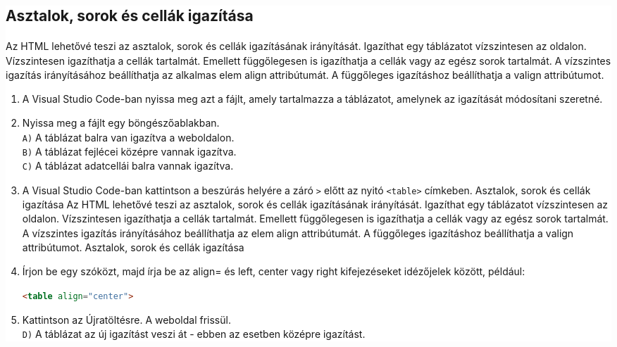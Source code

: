 

## Asztalok, sorok és cellák igazítása
Az HTML lehetővé teszi az asztalok, sorok és cellák igazításának irányítását. Igazíthat egy táblázatot
vízszintesen az oldalon. Vízszintesen igazíthatja a cellák tartalmát. Emellett függőlegesen is
igazíthatja a cellák vagy az egész sorok tartalmát. A vízszintes igazítás irányításához beállíthatja az
alkalmas elem align attribútumát. A függőleges igazításhoz beállíthatja a valign attribútumot.
1. A Visual Studio Code-ban nyissa meg azt a fájlt, amely
tartalmazza a táblázatot, amelynek az igazítását
módosítani szeretné.
2. Nyissa meg a fájlt egy böngészőablakban. \
    `A)` A táblázat balra van igazítva a weboldalon. \
    `B)` A táblázat fejlécei középre vannak igazítva. \
    `C)` A táblázat adatcellái balra vannak igazítva.

3. A Visual Studio Code-ban kattintson a beszúrás
helyére a záró `>` előtt az nyitó `<table>` címkeben.
Asztalok, sorok és cellák igazítása Az HTML lehetővé
teszi az asztalok, sorok és cellák igazításának irányítását.
Igazíthat egy táblázatot vízszintesen az oldalon.
Vízszintesen igazíthatja a cellák tartalmát. Emellett
függőlegesen is igazíthatja a cellák vagy az egész sorok
tartalmát. A vízszintes igazítás irányításához beállíthatja
az elem align attribútumát. A függőleges igazításhoz
beállíthatja a valign attribútumot. Asztalok, sorok és
cellák igazítása

4. Írjon be egy szóközt, majd írja be az align= és left,
center vagy right kifejezéseket idézőjelek között,
például:
    ```html
    <table align="center">
    ```

5. Kattintson az Újratöltésre. A weboldal frissül. \
    `D)` A táblázat az új igazítást veszi át - ebben az
    esetben középre igazítást.
